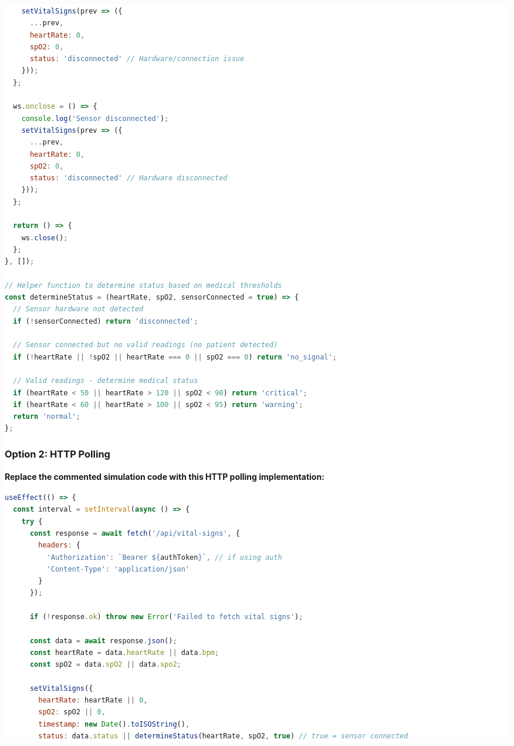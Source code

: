 ```javascript
    setVitalSigns(prev => ({ 
      ...prev, 
      heartRate: 0,
      spO2: 0,
      status: 'disconnected' // Hardware/connection issue
    }));
  };

  ws.onclose = () => {
    console.log('Sensor disconnected');
    setVitalSigns(prev => ({ 
      ...prev, 
      heartRate: 0,
      spO2: 0,
      status: 'disconnected' // Hardware disconnected
    }));
  };

  return () => {
    ws.close();
  };
}, []);

// Helper function to determine status based on medical thresholds
const determineStatus = (heartRate, spO2, sensorConnected = true) => {
  // Sensor hardware not detected
  if (!sensorConnected) return 'disconnected';
  
  // Sensor connected but no valid readings (no patient detected)
  if (!heartRate || !spO2 || heartRate === 0 || spO2 === 0) return 'no_signal';
  
  // Valid readings - determine medical status
  if (heartRate < 50 || heartRate > 120 || spO2 < 90) return 'critical';
  if (heartRate < 60 || heartRate > 100 || spO2 < 95) return 'warning';
  return 'normal';
};
```

### Option 2: HTTP Polling
**Replace the commented simulation code with this HTTP polling implementation:**

```javascript
useEffect(() => {
  const interval = setInterval(async () => {
    try {
      const response = await fetch('/api/vital-signs', {
        headers: {
          'Authorization': `Bearer ${authToken}`, // if using auth
          'Content-Type': 'application/json'
        }
      });
      
      if (!response.ok) throw new Error('Failed to fetch vital signs');
      
      const data = await response.json();
      const heartRate = data.heartRate || data.bpm;
      const spO2 = data.spO2 || data.spo2;
      
      setVitalSigns({
        heartRate: heartRate || 0,
        spO2: spO2 || 0,
        timestamp: new Date().toISOString(),
        status: data.status || determineStatus(heartRate, spO2, true) // true = sensor connected
```